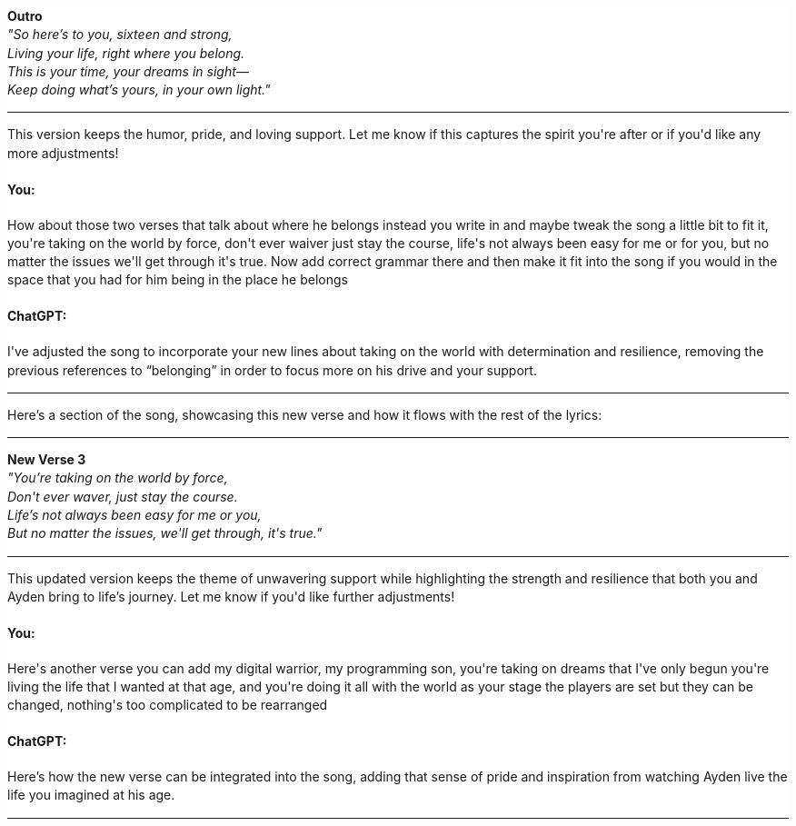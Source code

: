 **Outro**\
*"So here’s to you, sixteen and strong,\
Living your life, right where you belong.\
This is your time, your dreams in sight—\
Keep doing what’s yours, in your own light."*

---

This version keeps the humor, pride, and loving support. Let me know if this captures the spirit you're after or if you'd like any more adjustments!


#### You:
How about those two verses that talk about where he belongs instead you write in and maybe tweak the song a little bit to fit it, you're taking on the world by force, don't ever waiver just stay the course, life's not always been easy for me or for you, but no matter the issues we'll get through it's true. Now add correct grammar there and then make it fit into the song if you would in the space that you had for him being in the place he belongs

#### ChatGPT:
I've adjusted the song to incorporate your new lines about taking on the world with determination and resilience, removing the previous references to “belonging” in order to focus more on his drive and your support.

---

Here’s a section of the song, showcasing this new verse and how it flows with the rest of the lyrics:

---

**New Verse 3**\
*"You’re taking on the world by force,\
Don't ever waver, just stay the course.\
Life’s not always been easy for me or you,\
But no matter the issues, we'll get through, it's true."*

---

This updated version keeps the theme of unwavering support while highlighting the strength and resilience that both you and Ayden bring to life’s journey. Let me know if you'd like further adjustments!


#### You:
Here's another verse you can add my digital warrior, my programming son, you're taking on dreams that I've only begun you're living the life that I wanted at that age, and you're doing it all with the world as your stage the players are set but they can be changed, nothing's too complicated to be rearranged

#### ChatGPT:
Here’s how the new verse can be integrated into the song, adding that sense of pride and inspiration from watching Ayden live the life you imagined at his age.

---
